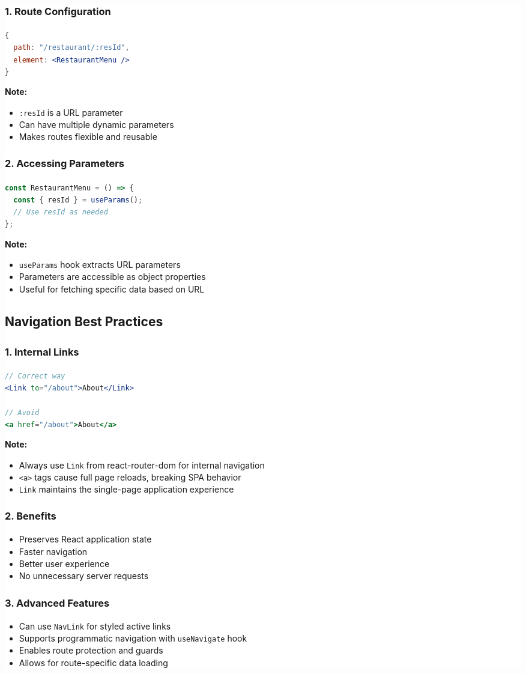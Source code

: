 ### 1. Route Configuration
```jsx
{
  path: "/restaurant/:resId",
  element: <RestaurantMenu />
}
```
**Note:**

- `:resId` is a URL parameter
- Can have multiple dynamic parameters
- Makes routes flexible and reusable

### 2. Accessing Parameters
```jsx
const RestaurantMenu = () => {
  const { resId } = useParams();
  // Use resId as needed
};
```
**Note:**

- `useParams` hook extracts URL parameters
- Parameters are accessible as object properties
- Useful for fetching specific data based on URL

## Navigation Best Practices

### 1. Internal Links
```jsx
// Correct way
<Link to="/about">About</Link>

// Avoid
<a href="/about">About</a>
```
**Note:**

- Always use `Link` from react-router-dom for internal navigation
- `<a>` tags cause full page reloads, breaking SPA behavior
- `Link` maintains the single-page application experience

### 2. Benefits
- Preserves React application state
- Faster navigation
- Better user experience
- No unnecessary server requests

### 3. Advanced Features
- Can use `NavLink` for styled active links
- Supports programmatic navigation with `useNavigate` hook
- Enables route protection and guards
- Allows for route-specific data loading